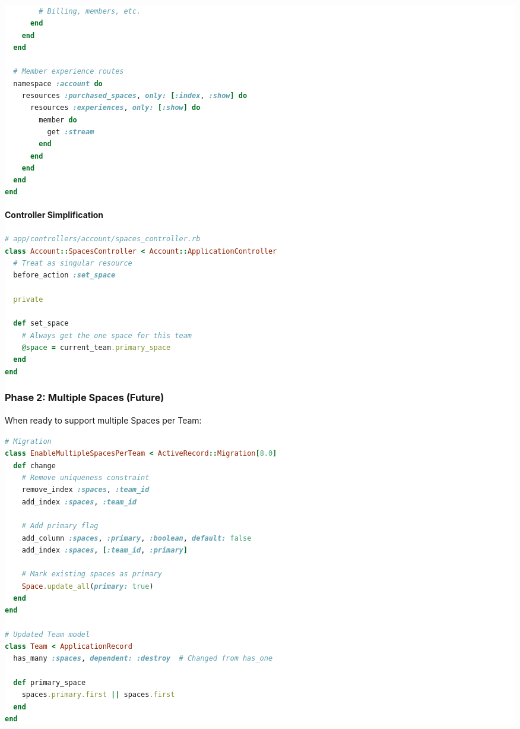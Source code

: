 ```ruby
        # Billing, members, etc.
      end
    end
  end
  
  # Member experience routes
  namespace :account do
    resources :purchased_spaces, only: [:index, :show] do
      resources :experiences, only: [:show] do
        member do
          get :stream
        end
      end
    end
  end
end
```

#### Controller Simplification
```ruby
# app/controllers/account/spaces_controller.rb
class Account::SpacesController < Account::ApplicationController
  # Treat as singular resource
  before_action :set_space
  
  private
  
  def set_space
    # Always get the one space for this team
    @space = current_team.primary_space
  end
end
```

### Phase 2: Multiple Spaces (Future)

When ready to support multiple Spaces per Team:

```ruby
# Migration
class EnableMultipleSpacesPerTeam < ActiveRecord::Migration[8.0]
  def change
    # Remove uniqueness constraint
    remove_index :spaces, :team_id
    add_index :spaces, :team_id
    
    # Add primary flag
    add_column :spaces, :primary, :boolean, default: false
    add_index :spaces, [:team_id, :primary]
    
    # Mark existing spaces as primary
    Space.update_all(primary: true)
  end
end

# Updated Team model
class Team < ApplicationRecord
  has_many :spaces, dependent: :destroy  # Changed from has_one
  
  def primary_space
    spaces.primary.first || spaces.first
  end
end

```